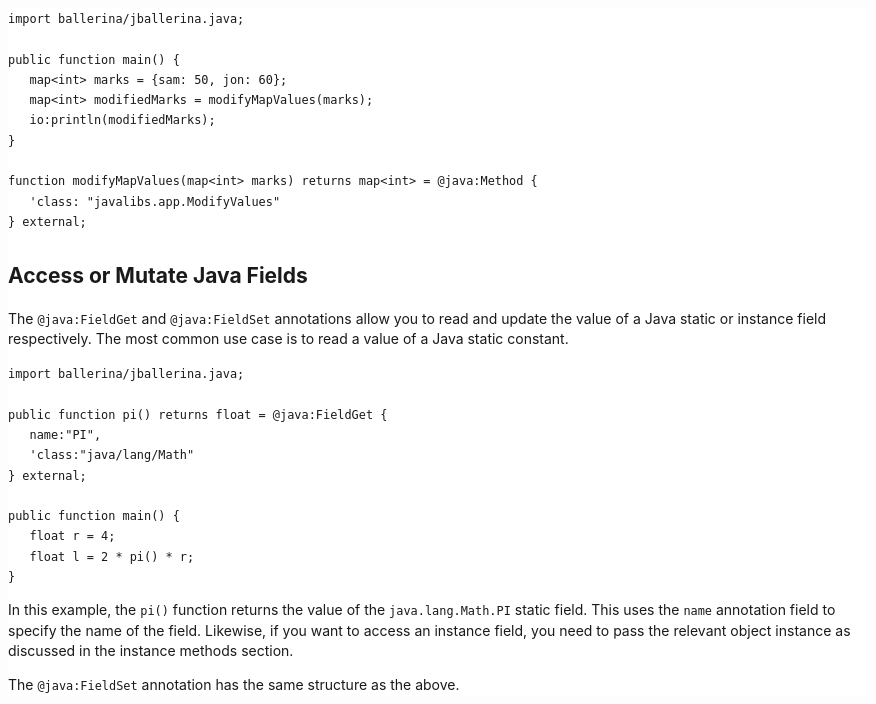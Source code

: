 ```ballerina
import ballerina/jballerina.java;

public function main() {
   map<int> marks = {sam: 50, jon: 60};
   map<int> modifiedMarks = modifyMapValues(marks);
   io:println(modifiedMarks);
}

function modifyMapValues(map<int> marks) returns map<int> = @java:Method {
   'class: "javalibs.app.ModifyValues"
} external;
```


## Access or Mutate Java Fields
The `@java:FieldGet` and `@java:FieldSet` annotations allow you to read and update the value of a Java static or instance field respectively. The most common use case is to read a value of a Java static constant.

```ballerina
import ballerina/jballerina.java;

public function pi() returns float = @java:FieldGet {
   name:"PI",
   'class:"java/lang/Math"
} external;

public function main() {
   float r = 4;
   float l = 2 * pi() * r;
}
```

In this example, the `pi()` function returns the value of the `java.lang.Math.PI` static field. This uses the `name` annotation field to specify the name of the field. Likewise, if you want to access an instance field, you need to pass the relevant object instance as discussed in the instance methods section.

The `@java:FieldSet` annotation has the same structure as the above.
